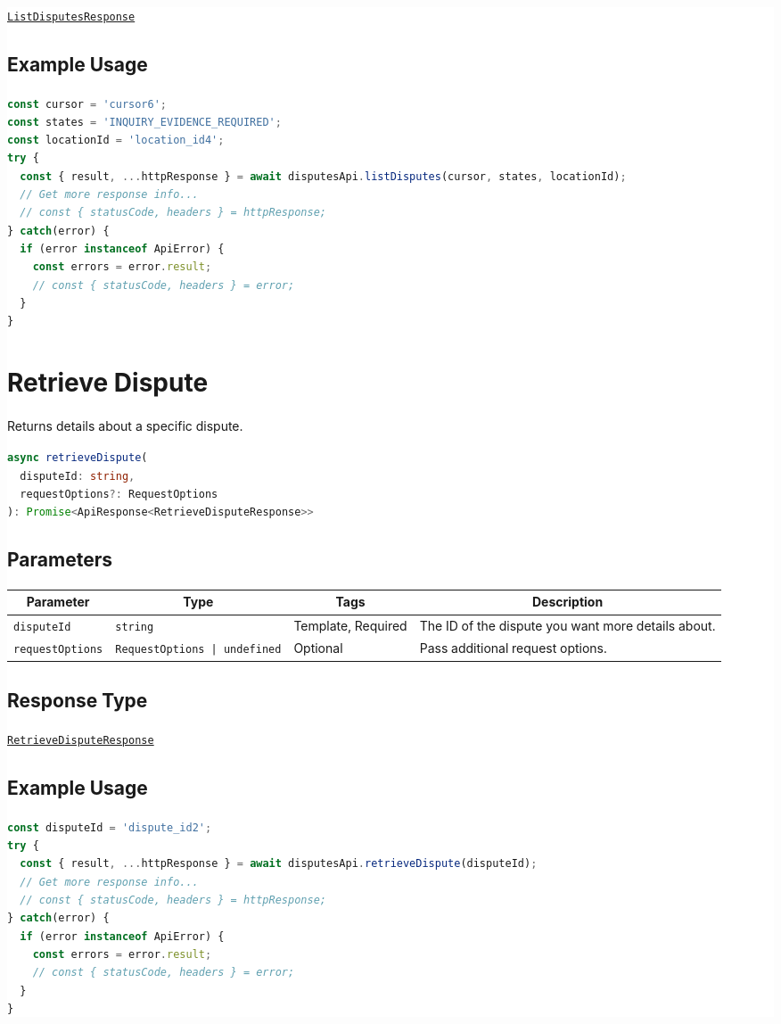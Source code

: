[`ListDisputesResponse`](/doc/models/list-disputes-response.md)

## Example Usage

```ts
const cursor = 'cursor6';
const states = 'INQUIRY_EVIDENCE_REQUIRED';
const locationId = 'location_id4';
try {
  const { result, ...httpResponse } = await disputesApi.listDisputes(cursor, states, locationId);
  // Get more response info...
  // const { statusCode, headers } = httpResponse;
} catch(error) {
  if (error instanceof ApiError) {
    const errors = error.result;
    // const { statusCode, headers } = error;
  }
}
```


# Retrieve Dispute

Returns details about a specific dispute.

```ts
async retrieveDispute(
  disputeId: string,
  requestOptions?: RequestOptions
): Promise<ApiResponse<RetrieveDisputeResponse>>
```

## Parameters

| Parameter | Type | Tags | Description |
|  --- | --- | --- | --- |
| `disputeId` | `string` | Template, Required | The ID of the dispute you want more details about. |
| `requestOptions` | `RequestOptions \| undefined` | Optional | Pass additional request options. |

## Response Type

[`RetrieveDisputeResponse`](/doc/models/retrieve-dispute-response.md)

## Example Usage

```ts
const disputeId = 'dispute_id2';
try {
  const { result, ...httpResponse } = await disputesApi.retrieveDispute(disputeId);
  // Get more response info...
  // const { statusCode, headers } = httpResponse;
} catch(error) {
  if (error instanceof ApiError) {
    const errors = error.result;
    // const { statusCode, headers } = error;
  }
}
```
